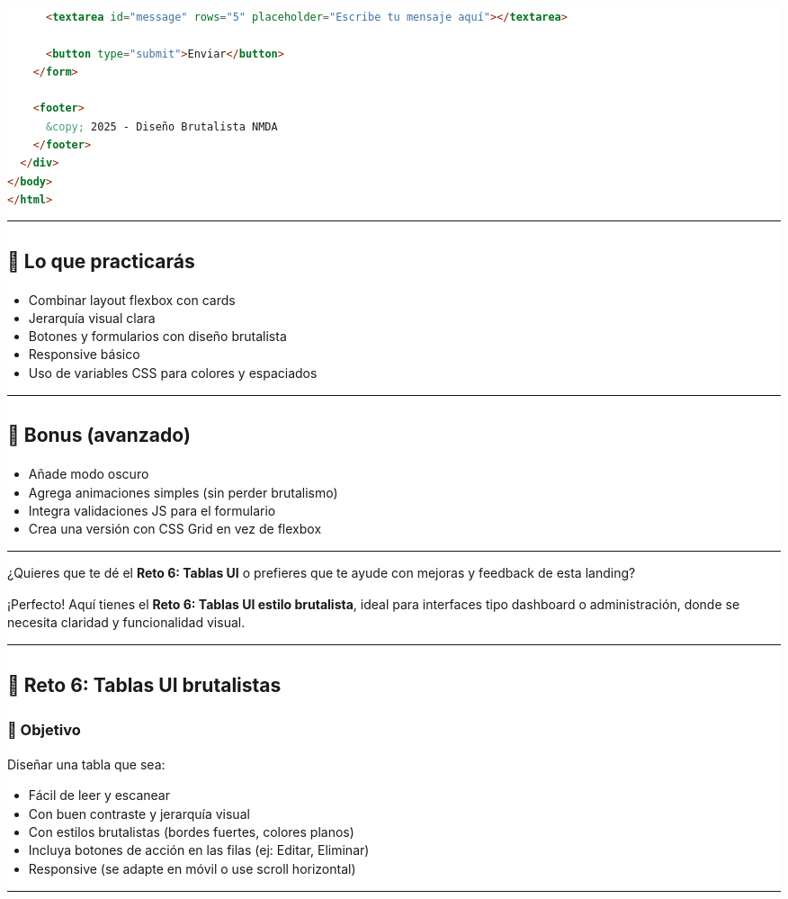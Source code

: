 ```html
      <textarea id="message" rows="5" placeholder="Escribe tu mensaje aquí"></textarea>

      <button type="submit">Enviar</button>
    </form>

    <footer>
      &copy; 2025 - Diseño Brutalista NMDA
    </footer>
  </div>
</body>
</html>
```

---

## 🧪 Lo que practicarás

* Combinar layout flexbox con cards
* Jerarquía visual clara
* Botones y formularios con diseño brutalista
* Responsive básico
* Uso de variables CSS para colores y espaciados

---

## 🚀 Bonus (avanzado)

* Añade modo oscuro
* Agrega animaciones simples (sin perder brutalismo)
* Integra validaciones JS para el formulario
* Crea una versión con CSS Grid en vez de flexbox

---

¿Quieres que te dé el **Reto 6: Tablas UI** o prefieres que te ayude con mejoras y feedback de esta landing?


¡Perfecto! Aquí tienes el **Reto 6: Tablas UI estilo brutalista**, ideal para interfaces tipo dashboard o administración, donde se necesita claridad y funcionalidad visual.

---

## 🧠 **Reto 6: Tablas UI brutalistas**

### 🎯 Objetivo

Diseñar una tabla que sea:

* Fácil de leer y escanear
* Con buen contraste y jerarquía visual
* Con estilos brutalistas (bordes fuertes, colores planos)
* Incluya botones de acción en las filas (ej: Editar, Eliminar)
* Responsive (se adapte en móvil o use scroll horizontal)

---